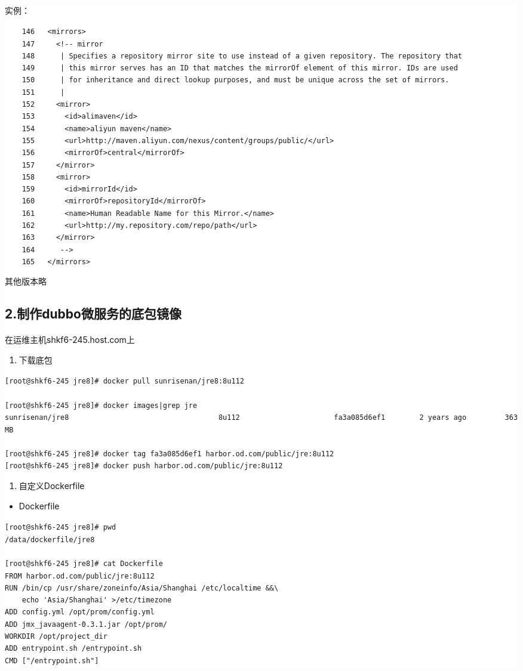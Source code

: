实例：

```shell
    146   <mirrors>
    147     <!-- mirror
    148      | Specifies a repository mirror site to use instead of a given repository. The repository that
    149      | this mirror serves has an ID that matches the mirrorOf element of this mirror. IDs are used
    150      | for inheritance and direct lookup purposes, and must be unique across the set of mirrors.
    151      |
    152     <mirror>
    153       <id>alimaven</id>
    154       <name>aliyun maven</name>
    155       <url>http://maven.aliyun.com/nexus/content/groups/public/</url>
    156       <mirrorOf>central</mirrorOf>
    157     </mirror>
    158     <mirror>
    159       <id>mirrorId</id>
    160       <mirrorOf>repositoryId</mirrorOf>
    161       <name>Human Readable Name for this Mirror.</name>
    162       <url>http://my.repository.com/repo/path</url>
    163     </mirror>
    164      -->
    165   </mirrors>
```

其他版本略

## 2.制作dubbo微服务的底包镜像

在运维主机shkf6-245.host.com上

1. 下载底包

```shell
[root@shkf6-245 jre8]# docker pull sunrisenan/jre8:8u112

[root@shkf6-245 jre8]# docker images|grep jre
sunrisenan/jre8                                   8u112                      fa3a085d6ef1        2 years ago         363MB

[root@shkf6-245 jre8]# docker tag fa3a085d6ef1 harbor.od.com/public/jre:8u112
[root@shkf6-245 jre8]# docker push harbor.od.com/public/jre:8u112
```

1. 自定义Dockerfile

- Dockerfile

```shell
[root@shkf6-245 jre8]# pwd
/data/dockerfile/jre8

[root@shkf6-245 jre8]# cat Dockerfile 
FROM harbor.od.com/public/jre:8u112
RUN /bin/cp /usr/share/zoneinfo/Asia/Shanghai /etc/localtime &&\
    echo 'Asia/Shanghai' >/etc/timezone
ADD config.yml /opt/prom/config.yml
ADD jmx_javaagent-0.3.1.jar /opt/prom/
WORKDIR /opt/project_dir
ADD entrypoint.sh /entrypoint.sh
CMD ["/entrypoint.sh"]
```
